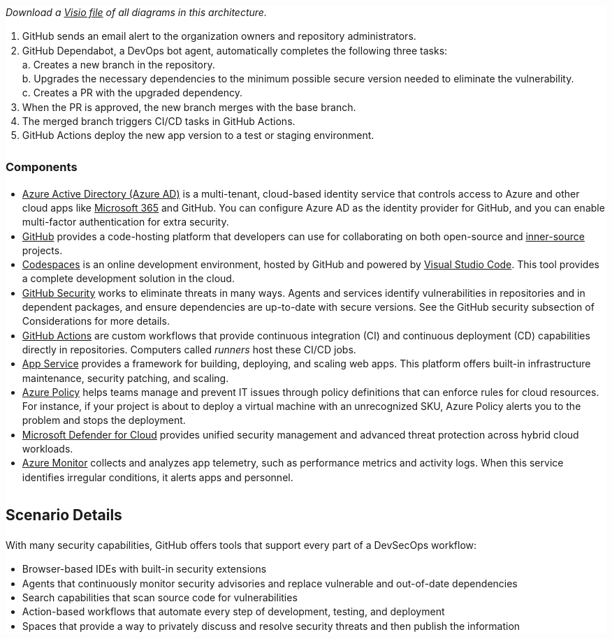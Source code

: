    *Download a [Visio file][visio-download] of all diagrams in this architecture.*  

    
1. GitHub sends an email alert to the organization owners and repository administrators.
1. GitHub Dependabot, a DevOps bot agent, automatically completes the following three tasks:  
   a. Creates a new branch in the repository.  
   b. Upgrades the necessary dependencies to the minimum possible secure version needed to eliminate the vulnerability.  
   c. Creates a PR with the upgraded dependency.  
1. When the PR is approved, the new branch merges with the base branch.
1. The merged branch triggers CI/CD tasks in GitHub Actions.
1. GitHub Actions deploy the new app version to a test or staging environment.

### Components

- [Azure Active Directory (Azure AD)][Azure AD] is a multi-tenant, cloud-based identity service that controls access to Azure and other cloud apps like [Microsoft 365][Microsoft 365] and GitHub. You can configure Azure AD as the identity provider for GitHub, and you can enable multi-factor authentication for extra security.
- [GitHub][GitHub] provides a code-hosting platform that developers can use for collaborating on both open-source and [inner-source][Inner source] projects.
- [Codespaces][Codespaces] is an online development environment, hosted by GitHub and powered by [Visual Studio Code][Visual Studio Code]. This tool provides a complete development solution in the cloud.
- [GitHub Security][GitHub Security] works to eliminate threats in many ways. Agents and services identify vulnerabilities in repositories and in dependent packages, and ensure dependencies are up-to-date with secure versions. See the GitHub security subsection of Considerations for more details.
- [GitHub Actions][GitHub Actions] are custom workflows that provide continuous integration (CI) and continuous deployment (CD) capabilities directly in repositories. Computers called *runners* host these CI/CD jobs.
- [App Service][App Service] provides a framework for building, deploying, and scaling web apps. This platform offers built-in infrastructure maintenance, security patching, and scaling.
- [Azure Policy][Azure Policy] helps teams manage and prevent IT issues through policy definitions that can enforce rules for cloud resources. For instance, if your project is about to deploy a virtual machine with an unrecognized SKU, Azure Policy alerts you to the problem and stops the deployment.
- [Microsoft Defender for Cloud](/azure/defender-for-cloud/defender-for-cloud-introduction) provides unified security management and advanced threat protection across hybrid cloud workloads.
- [Azure Monitor][Azure Monitor] collects and analyzes app telemetry, such as performance metrics and activity logs. When this service identifies irregular conditions, it alerts apps and personnel.

## Scenario Details

With many security capabilities, GitHub offers tools that support every part of a DevSecOps workflow:

- Browser-based IDEs with built-in security extensions
- Agents that continuously monitor security advisories and replace vulnerable and out-of-date dependencies
- Search capabilities that scan source code for vulnerabilities
- Action-based workflows that automate every step of development, testing, and deployment
- Spaces that provide a way to privately discuss and resolve security threats and then publish the information


[Shift left]: https://devops.com/devops-shift-left-avoid-failure
[Fail fast]: https://whatis.techtarget.com/definition/fail-fast
[visio-download]: https://arch-center.azureedge.net/devsecops-in-github.vsdx
[Microsoft Authenticator]: /azure/active-directory/user-help/user-help-auth-app-overview
[FIDO2 security keys]: /azure/active-directory/authentication/concept-authentication-passwordless#fido2-security-keys
[FIDO Alliance]: https://fidoalliance.org
[Azure AD]: /azure/active-directory/fundamentals/active-directory-whatis
[Microsoft 365]: https://www.microsoft.com/microsoft-365/what-is-microsoft-365
[GitHub]: https://docs.github.com
[Inner source]: https://resources.github.com/whitepapers/introduction-to-innersource
[Codespaces]: https://docs.github.com/codespaces/overview
[Visual Studio Code]: https://code.visualstudio.com
[GitHub Security]: https://github.com/features/security
[GitHub Actions]: https://docs.github.com/en/actions/getting-started-with-github-actions/about-github-actions
[App Service]: https://azure.microsoft.com/services/app-service
[Azure Policy]: /azure/governance/policy/overview
[Azure Monitor]: /azure/azure-monitor/overview
[GitHub secret scanning]: https://docs.github.com/code-security/secret-scanning/about-secret-scanning
[GitHub code scanning]: https://docs.github.com/code-security/code-scanning/automatically-scanning-your-code-for-vulnerabilities-and-errors/about-code-scanning
[Third party code scanning]: https://docs.github.com/code-security/code-scanning/automatically-scanning-your-code-for-vulnerabilities-and-errors/about-code-scanning#about-tools-for-code-scanning
[CodeQL]: https://codeql.github.com/
[Try CodeQL]: https://lgtm.com/query/rule:1823453799/lang:java/
[GitHub Dependabot]: https://docs.github.com/code-security/dependabot/dependabot-version-updates/about-dependabot-version-updates
[Securing your software supply chain]: https://docs.github.com/code-security/supply-chain-security
[GitHub vulnerability management]: https://docs.github.com/en/code-security/supply-chain-security/understanding-your-software-supply-chain/about-supply-chain-security
[Mend]: https://www.mend.io
[GitHub Advisory Database]: https://github.com/advisories
[National Vulnerability Database]: https://nvd.nist.gov
[GitHub tracking]: https://docs.github.com/code-security/dependabot/dependabot-alerts/browsing-security-advisories-in-the-github-advisory-database#about-the-github-advisory-database
[GitHub security advisories]: https://docs.github.com/en/github/managing-security-vulnerabilities/about-github-security-advisories
[Repository security advisories]: https://docs.github.com/en/code-security/repository-security-advisories
[PHP Security Advisories Database]: https://github.com/FriendsOfPHP/security-advisories
[Azure Well-Architected Framework]: /azure/architecture/framework/index
[About billing for GitHub actions]: https://docs.github.com/billing/managing-billing-for-github-actions/about-billing-for-github-actions
[About self-hosted runners]: https://docs.github.com/actions/hosting-your-own-runners/about-self-hosted-runners
[GitHub Enterprise Server]: https://azuremarketplace.microsoft.com/marketplace/apps/github.githubenterprise
[GitHub Enterprise highly available failover configuration]: https://docs.github.com/enterprise-server@3.5/admin/enterprise-management/configuring-high-availability
[GitHub Advanced Security]: https://docs.github.com/enterprise-server@3.5/admin/code-security/managing-github-advanced-security-for-your-enterprise/enabling-github-advanced-security-for-your-enterprise
[Configure Dependabot security updates]: https://docs.github.com/code-security/dependabot/dependabot-security-updates/configuring-dependabot-security-updates
[DevSecOps on AKS]: ../../guide/devsecops/devsecops-on-aks.yml
[GitHub pricing]: https://github.com/pricing
[GitHub DevSecOps training materials]: https://github.com/devsecops/awesome-devsecops
[GitHub DevSecOps getting started tips]: https://resources.github.com/whitepapers/Architects-guide-to-DevOps
[SARIF]: https://docs.github.com/en/github/finding-security-vulnerabilities-and-errors-in-your-code/sarif-support-for-code-scanning
[DevSecOps for Infrastructure as Code (IaC)]: ./devsecops-infrastructure-as-code.yml